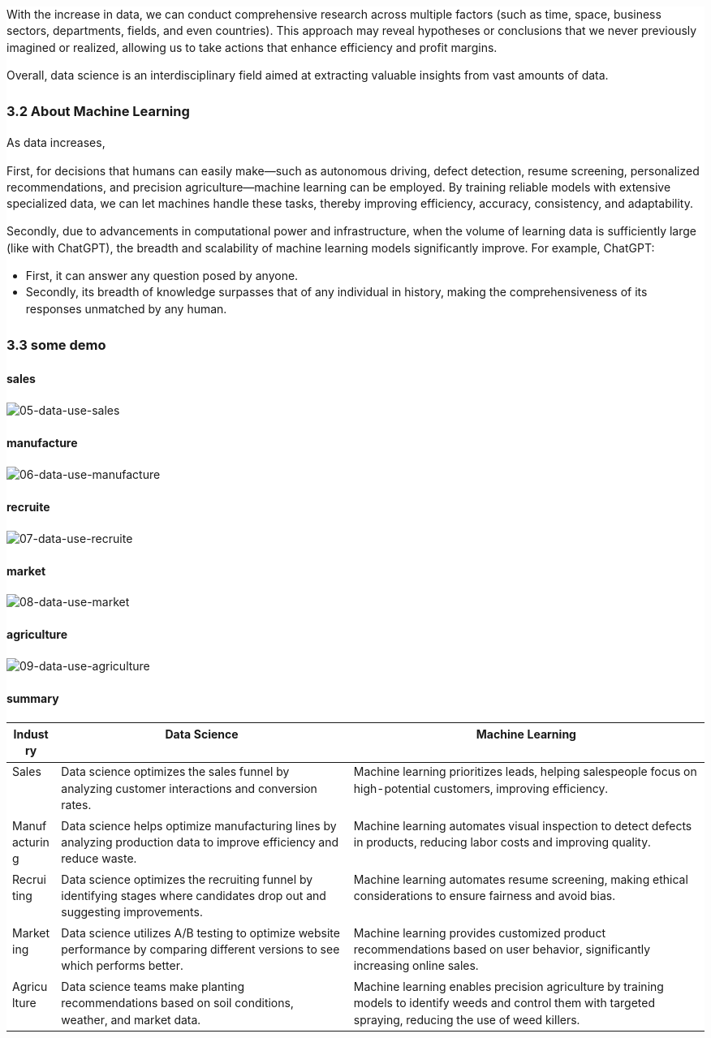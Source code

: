 With the increase in data, we can conduct comprehensive research across multiple factors (such as time, space, business sectors, departments, fields, and even countries). This approach may reveal hypotheses or conclusions that we never previously imagined or realized, allowing us to take actions that enhance efficiency and profit margins.

Overall, data science is an interdisciplinary field aimed at extracting valuable insights from vast amounts of data.

### 3.2 About Machine Learning

As data increases,

First, for decisions that humans can easily make—such as autonomous driving, defect detection, resume screening, personalized recommendations, and precision agriculture—machine learning can be employed. By training reliable models with extensive specialized data, we can let machines handle these tasks, thereby improving efficiency, accuracy, consistency, and adaptability.

Secondly, due to advancements in computational power and infrastructure, when the volume of learning data is sufficiently large (like with ChatGPT), the breadth and scalability of machine learning models significantly improve. For example, ChatGPT:

- First, it can answer any question posed by anyone.
- Secondly, its breadth of knowledge surpasses that of any individual in history, making the comprehensiveness of its responses unmatched by any human.

### 3.3 some demo

#### sales

![05-data-use-sales](/assets/images/ai-for-everyone/02-build-ai-project/05-data-use-sales.png)

#### manufacture

![06-data-use-manufacture](/assets/images/ai-for-everyone/02-build-ai-project/06-data-use-manufacture.png)

#### recruite

![07-data-use-recruite](/assets/images/ai-for-everyone/02-build-ai-project/07-data-use-recruite.png)

#### market

![08-data-use-market](/assets/images/ai-for-everyone/02-build-ai-project/08-data-use-market.png)

#### agriculture

![09-data-use-agriculture](/assets/images/ai-for-everyone/02-build-ai-project/09-data-use-agriculture.png)

#### summary

| Industry      | Data Science                                                                                                                    | Machine Learning                                                                                                                                               |
| ------------- | ------------------------------------------------------------------------------------------------------------------------------- | -------------------------------------------------------------------------------------------------------------------------------------------------------------- |
| Sales         | Data science optimizes the sales funnel by analyzing customer interactions and conversion rates.                                | Machine learning prioritizes leads, helping salespeople focus on high-potential customers, improving efficiency.                                               |
| Manufacturing | Data science helps optimize manufacturing lines by analyzing production data to improve efficiency and reduce waste.            | Machine learning automates visual inspection to detect defects in products, reducing labor costs and improving quality.                                        |
| Recruiting    | Data science optimizes the recruiting funnel by identifying stages where candidates drop out and suggesting improvements.       | Machine learning automates resume screening, making ethical considerations to ensure fairness and avoid bias.                                                  |
| Marketing     | Data science utilizes A/B testing to optimize website performance by comparing different versions to see which performs better. | Machine learning provides customized product recommendations based on user behavior, significantly increasing online sales.                                    |
| Agriculture   | Data science teams make planting recommendations based on soil conditions, weather, and market data.                            | Machine learning enables precision agriculture by training models to identify weeds and control them with targeted spraying, reducing the use of weed killers. |
